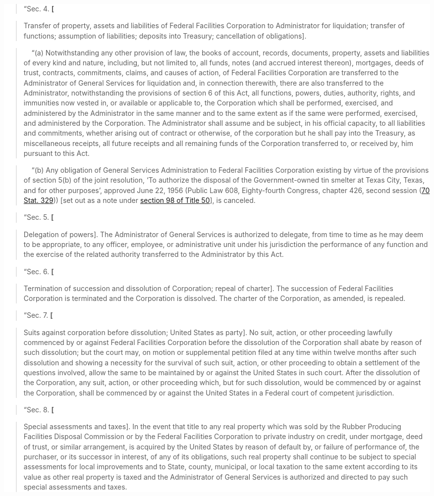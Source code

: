 > “Sec. 4. __\[__ 

> Transfer of property, assets and liabilities of Federal Facilities Corporation to Administrator for liquidation; transfer of functions; assumption of liabilities; deposits into Treasury; cancellation of obligations\].

>     “(a) Notwithstanding any other provision of law, the books of account, records, documents, property, assets and liabilities of every kind and nature, including, but not limited to, all funds, notes (and accrued interest thereon), mortgages, deeds of trust, contracts, commitments, claims, and causes of action, of Federal Facilities Corporation are transferred to the Administrator of General Services for liquidation and, in connection therewith, there are also transferred to the Administrator, notwithstanding the provisions of section 6 of this Act, all functions, powers, duties, authority, rights, and immunities now vested in, or available or applicable to, the Corporation which shall be performed, exercised, and administered by the Administrator in the same manner and to the same extent as if the same were performed, exercised, and administered by the Corporation. The Administrator shall assume and be subject, in his official capacity, to all liabilities and commitments, whether arising out of contract or otherwise, of the corporation but he shall pay into the Treasury, as miscellaneous receipts, all future receipts and all remaining funds of the Corporation transferred to, or received by, him pursuant to this Act.

>     “(b) Any obligation of General Services Administration to Federal Facilities Corporation existing by virtue of the provisions of section 5(b) of the joint resolution, ‘To authorize the disposal of the Government-owned tin smelter at Texas City, Texas, and for other purposes’, approved June 22, 1956 (Public Law 608, Eighty-fourth Congress, chapter 426, second session ([70 Stat. 329][/us/stat/70/329])) \[set out as a note under [section 98 of Title 50][/us/usc/t50/s98]\], is canceled.

> “Sec. 5. __\[__ 

> Delegation of powers\]. The Administrator of General Services is authorized to delegate, from time to time as he may deem to be appropriate, to any officer, employee, or administrative unit under his jurisdiction the performance of any function and the exercise of the related authority transferred to the Administrator by this Act.

> “Sec. 6. __\[__ 

> Termination of succession and dissolution of Corporation; repeal of charter\]. The succession of Federal Facilities Corporation is terminated and the Corporation is dissolved. The charter of the Corporation, as amended, is repealed.

> “Sec. 7. __\[__ 

> Suits against corporation before dissolution; United States as party\]. No suit, action, or other proceeding lawfully commenced by or against Federal Facilities Corporation before the dissolution of the Corporation shall abate by reason of such dissolution; but the court may, on motion or supplemental petition filed at any time within twelve months after such dissolution and showing a necessity for the survival of such suit, action, or other proceeding to obtain a settlement of the questions involved, allow the same to be maintained by or against the United States in such court. After the dissolution of the Corporation, any suit, action, or other proceeding which, but for such dissolution, would be commenced by or against the Corporation, shall be commenced by or against the United States in a Federal court of competent jurisdiction.

> “Sec. 8. __\[__ 

> Special assessments and taxes\]. In the event that title to any real property which was sold by the Rubber Producing Facilities Disposal Commission or by the Federal Facilities Corporation to private industry on credit, under mortgage, deed of trust, or similar arrangement, is acquired by the United States by reason of default by, or failure of performance of, the purchaser, or its successor in interest, of any of its obligations, such real property shall continue to be subject to special assessments for local improvements and to State, county, municipal, or local taxation to the same extent according to its value as other real property is taxed and the Administrator of General Services is authorized and directed to pay such special assessments and taxes.


[/us/act/1948-03-31/ch166]: https://publicdocs.github.io/go/links?ns=uslm&ref=%2Fus%2Fact%2F1948-03-31%2Fch166
[/us/stat/62/101]: https://publicdocs.github.io/go/links?ns=uslm&ref=%2Fus%2Fstat%2F62%2F101
[/us/act/1948-03-31/ch166/s2]: https://publicdocs.github.io/go/links?ns=uslm&ref=%2Fus%2Fact%2F1948-03-31%2Fch166%2Fs2
[/us/stat/62/102]: https://publicdocs.github.io/go/links?ns=uslm&ref=%2Fus%2Fstat%2F62%2F102
[/us/act/1948-03-31/ch166/s3]: https://publicdocs.github.io/go/links?ns=uslm&ref=%2Fus%2Fact%2F1948-03-31%2Fch166%2Fs3
[/us/stat/62/102]: https://publicdocs.github.io/go/links?ns=uslm&ref=%2Fus%2Fstat%2F62%2F102
[/us/act/1948-03-31/ch166/s4]: https://publicdocs.github.io/go/links?ns=uslm&ref=%2Fus%2Fact%2F1948-03-31%2Fch166%2Fs4
[/us/stat/62/102]: https://publicdocs.github.io/go/links?ns=uslm&ref=%2Fus%2Fstat%2F62%2F102
[/us/act/1948-03-31/ch166/s5]: https://publicdocs.github.io/go/links?ns=uslm&ref=%2Fus%2Fact%2F1948-03-31%2Fch166%2Fs5
[/us/stat/62/103]: https://publicdocs.github.io/go/links?ns=uslm&ref=%2Fus%2Fstat%2F62%2F103
[/us/act/1948-03-31/ch166/s6]: https://publicdocs.github.io/go/links?ns=uslm&ref=%2Fus%2Fact%2F1948-03-31%2Fch166%2Fs6
[/us/stat/62/103]: https://publicdocs.github.io/go/links?ns=uslm&ref=%2Fus%2Fstat%2F62%2F103
[/us/act/1948-03-31/ch166/s7]: https://publicdocs.github.io/go/links?ns=uslm&ref=%2Fus%2Fact%2F1948-03-31%2Fch166%2Fs7
[/us/stat/62/103]: https://publicdocs.github.io/go/links?ns=uslm&ref=%2Fus%2Fstat%2F62%2F103
[/us/act/1948-03-31/ch166/s8]: https://publicdocs.github.io/go/links?ns=uslm&ref=%2Fus%2Fact%2F1948-03-31%2Fch166%2Fs8
[/us/stat/62/104]: https://publicdocs.github.io/go/links?ns=uslm&ref=%2Fus%2Fstat%2F62%2F104
[/us/act/1948-03-31/ch166/s9]: https://publicdocs.github.io/go/links?ns=uslm&ref=%2Fus%2Fact%2F1948-03-31%2Fch166%2Fs9
[/us/stat/62/105]: https://publicdocs.github.io/go/links?ns=uslm&ref=%2Fus%2Fstat%2F62%2F105
[/us/act/1950-06-24/ch357/s1/a]: https://publicdocs.github.io/go/links?ns=uslm&ref=%2Fus%2Fact%2F1950-06-24%2Fch357%2Fs1%2Fa
[/us/stat/64/256]: https://publicdocs.github.io/go/links?ns=uslm&ref=%2Fus%2Fstat%2F64%2F256
[/us/act/1952-06-23/ch453/s1/a]: https://publicdocs.github.io/go/links?ns=uslm&ref=%2Fus%2Fact%2F1952-06-23%2Fch453%2Fs1%2Fa
[/us/stat/66/154]: https://publicdocs.github.io/go/links?ns=uslm&ref=%2Fus%2Fstat%2F66%2F154
[/us/act/1948-03-31/ch166/s10]: https://publicdocs.github.io/go/links?ns=uslm&ref=%2Fus%2Fact%2F1948-03-31%2Fch166%2Fs10
[/us/stat/62/1929]: https://publicdocs.github.io/go/links?ns=uslm&ref=%2Fus%2Fstat%2F62%2F1929
[/us/act/1948-03-31/ch166/s11]: https://publicdocs.github.io/go/links?ns=uslm&ref=%2Fus%2Fact%2F1948-03-31%2Fch166%2Fs11
[/us/stat/62/106]: https://publicdocs.github.io/go/links?ns=uslm&ref=%2Fus%2Fstat%2F62%2F106
[/us/act/1948-03-31/ch166/s12]: https://publicdocs.github.io/go/links?ns=uslm&ref=%2Fus%2Fact%2F1948-03-31%2Fch166%2Fs12
[/us/stat/62/106]: https://publicdocs.github.io/go/links?ns=uslm&ref=%2Fus%2Fstat%2F62%2F106
[/us/act/1948-03-31/ch166/s13]: https://publicdocs.github.io/go/links?ns=uslm&ref=%2Fus%2Fact%2F1948-03-31%2Fch166%2Fs13
[/us/stat/62/107]: https://publicdocs.github.io/go/links?ns=uslm&ref=%2Fus%2Fstat%2F62%2F107
[/us/act/1948-03-31/ch166/s14]: https://publicdocs.github.io/go/links?ns=uslm&ref=%2Fus%2Fact%2F1948-03-31%2Fch166%2Fs14
[/us/stat/62/107]: https://publicdocs.github.io/go/links?ns=uslm&ref=%2Fus%2Fstat%2F62%2F107
[/us/act/1948-03-31/ch166/s15]: https://publicdocs.github.io/go/links?ns=uslm&ref=%2Fus%2Fact%2F1948-03-31%2Fch166%2Fs15
[/us/stat/62/107]: https://publicdocs.github.io/go/links?ns=uslm&ref=%2Fus%2Fstat%2F62%2F107
[/us/act/1948-03-31/ch166/s16]: https://publicdocs.github.io/go/links?ns=uslm&ref=%2Fus%2Fact%2F1948-03-31%2Fch166%2Fs16
[/us/stat/62/108]: https://publicdocs.github.io/go/links?ns=uslm&ref=%2Fus%2Fstat%2F62%2F108
[/us/act/1948-03-31/ch166/s16]: https://publicdocs.github.io/go/links?ns=uslm&ref=%2Fus%2Fact%2F1948-03-31%2Fch166%2Fs16
[/us/stat/62/108]: https://publicdocs.github.io/go/links?ns=uslm&ref=%2Fus%2Fstat%2F62%2F108
[/us/pl/89/554/s8/a]: https://publicdocs.github.io/go/links?ns=uslm&ref=%2Fus%2Fpl%2F89%2F554%2Fs8%2Fa
[/us/stat/80/654]: https://publicdocs.github.io/go/links?ns=uslm&ref=%2Fus%2Fstat%2F80%2F654
[/us/act/1948-03-31/ch166/s18]: https://publicdocs.github.io/go/links?ns=uslm&ref=%2Fus%2Fact%2F1948-03-31%2Fch166%2Fs18
[/us/stat/62/1936]: https://publicdocs.github.io/go/links?ns=uslm&ref=%2Fus%2Fstat%2F62%2F1936
[/us/act/1948-03-31/ch166/s19]: https://publicdocs.github.io/go/links?ns=uslm&ref=%2Fus%2Fact%2F1948-03-31%2Fch166%2Fs19
[/us/stat/62/109]: https://publicdocs.github.io/go/links?ns=uslm&ref=%2Fus%2Fstat%2F62%2F109
[/us/act/1948-03-31/ch166/s20]: https://publicdocs.github.io/go/links?ns=uslm&ref=%2Fus%2Fact%2F1948-03-31%2Fch166%2Fs20
[/us/stat/62/109]: https://publicdocs.github.io/go/links?ns=uslm&ref=%2Fus%2Fstat%2F62%2F109
[/us/act/1950-06-24/ch357/s1/b]: https://publicdocs.github.io/go/links?ns=uslm&ref=%2Fus%2Fact%2F1950-06-24%2Fch357%2Fs1%2Fb
[/us/stat/64/256]: https://publicdocs.github.io/go/links?ns=uslm&ref=%2Fus%2Fstat%2F64%2F256
[/us/act/1952-06-23/ch453/s1/b]: https://publicdocs.github.io/go/links?ns=uslm&ref=%2Fus%2Fact%2F1952-06-23%2Fch453%2Fs1%2Fb
[/us/stat/66/154]: https://publicdocs.github.io/go/links?ns=uslm&ref=%2Fus%2Fstat%2F66%2F154
[/us/act/1953-08-07/ch338/s22]: https://publicdocs.github.io/go/links?ns=uslm&ref=%2Fus%2Fact%2F1953-08-07%2Fch338%2Fs22
[/us/stat/67/415]: https://publicdocs.github.io/go/links?ns=uslm&ref=%2Fus%2Fstat%2F67%2F415
[/us/act/1953-07-30/ch282]: https://publicdocs.github.io/go/links?ns=uslm&ref=%2Fus%2Fact%2F1953-07-30%2Fch282
[/us/stat/67/231]: https://publicdocs.github.io/go/links?ns=uslm&ref=%2Fus%2Fstat%2F67%2F231
[/us/act/1955-08-09/ch696/s3]: https://publicdocs.github.io/go/links?ns=uslm&ref=%2Fus%2Fact%2F1955-08-09%2Fch696%2Fs3
[/us/stat/69/629]: https://publicdocs.github.io/go/links?ns=uslm&ref=%2Fus%2Fstat%2F69%2F629
[/us/act/1955-03-31/ch19/s3]: https://publicdocs.github.io/go/links?ns=uslm&ref=%2Fus%2Fact%2F1955-03-31%2Fch19%2Fs3
[/us/stat/69/16]: https://publicdocs.github.io/go/links?ns=uslm&ref=%2Fus%2Fstat%2F69%2F16
[/us/pl/87/190]: https://publicdocs.github.io/go/links?ns=uslm&ref=%2Fus%2Fpl%2F87%2F190
[/us/stat/75/418]: https://publicdocs.github.io/go/links?ns=uslm&ref=%2Fus%2Fstat%2F75%2F418
[/us/stat/67/414]: https://publicdocs.github.io/go/links?ns=uslm&ref=%2Fus%2Fstat%2F67%2F414
[/us/act/1956-03-21/s6]: https://publicdocs.github.io/go/links?ns=uslm&ref=%2Fus%2Fact%2F1956-03-21%2Fs6
[/us/stat/70/51]: https://publicdocs.github.io/go/links?ns=uslm&ref=%2Fus%2Fstat%2F70%2F51
[/us/stat/70/329]: https://publicdocs.github.io/go/links?ns=uslm&ref=%2Fus%2Fstat%2F70%2F329
[/us/usc/t50/s98]: https://publicdocs.github.io/go/links?ns=uslm&ref=%2Fus%2Fusc%2Ft50%2Fs98